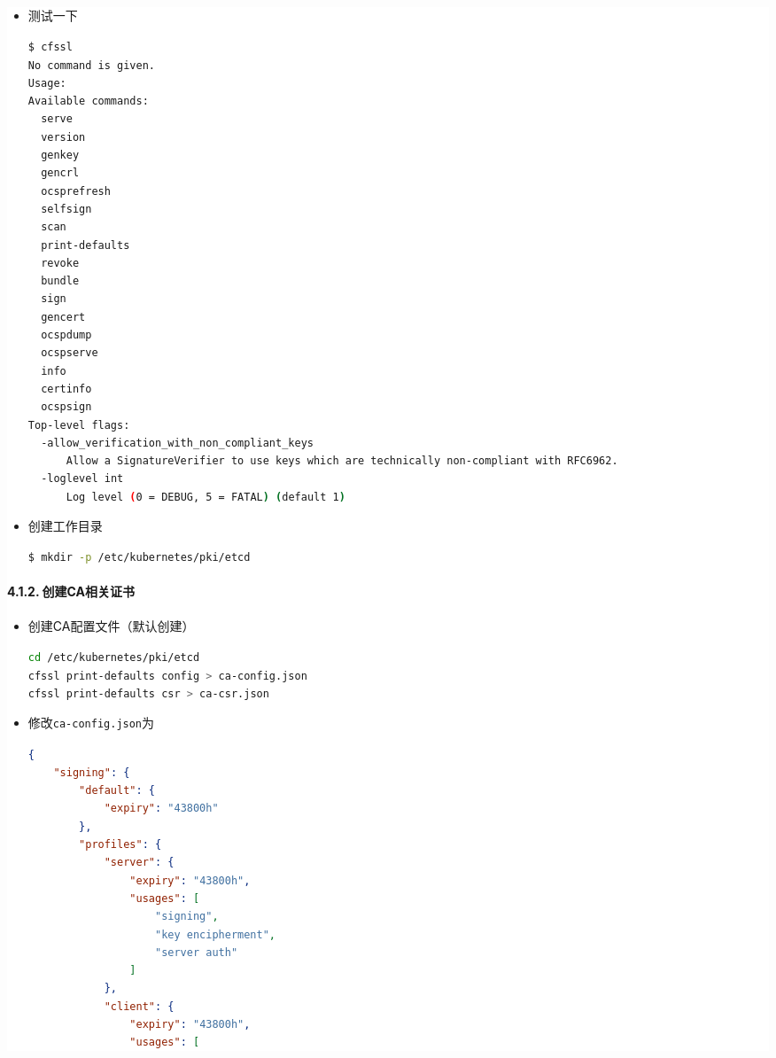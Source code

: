 + 测试一下

  ``` bash
  $ cfssl
  No command is given.
  Usage:
  Available commands:
  	serve
  	version
  	genkey
  	gencrl
  	ocsprefresh
  	selfsign
  	scan
  	print-defaults
  	revoke
  	bundle
  	sign
  	gencert
  	ocspdump
  	ocspserve
  	info
  	certinfo
  	ocspsign
  Top-level flags:
    -allow_verification_with_non_compliant_keys
      	Allow a SignatureVerifier to use keys which are technically non-compliant with RFC6962.
    -loglevel int
      	Log level (0 = DEBUG, 5 = FATAL) (default 1)
  ```

+ 创建工作目录

  ``` bash
  $ mkdir -p /etc/kubernetes/pki/etcd
  ```



#### 4.1.2. 创建CA相关证书

+ 创建CA配置文件（默认创建）

  ``` bash
  cd /etc/kubernetes/pki/etcd
  cfssl print-defaults config > ca-config.json
  cfssl print-defaults csr > ca-csr.json
  ```

+ 修改`ca-config.json`为

  ``` json
  {
      "signing": {
          "default": {
              "expiry": "43800h"
          },
          "profiles": {
              "server": {
                  "expiry": "43800h",
                  "usages": [
                      "signing",
                      "key encipherment",
                      "server auth"
                  ]
              },
              "client": {
                  "expiry": "43800h",
                  "usages": [
  ```